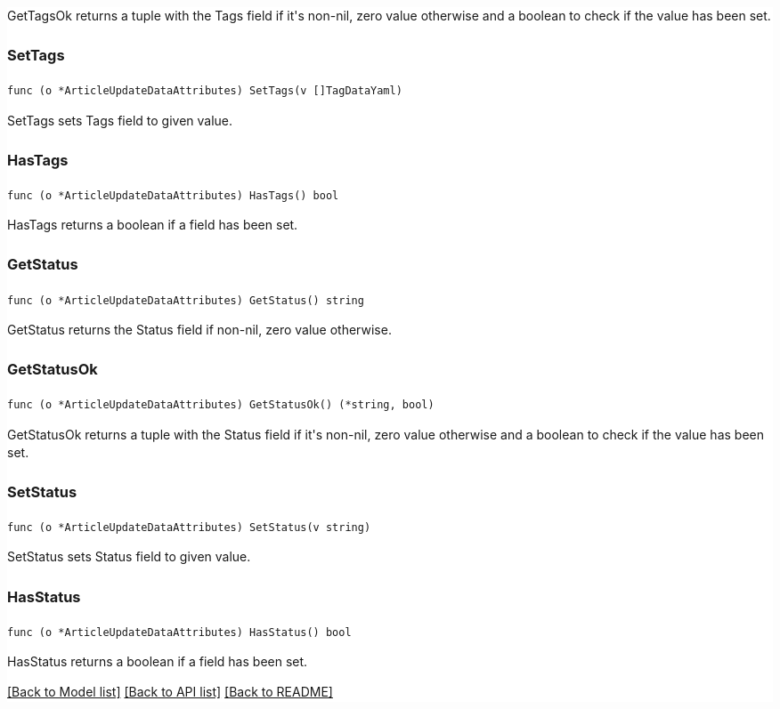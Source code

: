 GetTagsOk returns a tuple with the Tags field if it's non-nil, zero value otherwise
and a boolean to check if the value has been set.

### SetTags

`func (o *ArticleUpdateDataAttributes) SetTags(v []TagDataYaml)`

SetTags sets Tags field to given value.

### HasTags

`func (o *ArticleUpdateDataAttributes) HasTags() bool`

HasTags returns a boolean if a field has been set.

### GetStatus

`func (o *ArticleUpdateDataAttributes) GetStatus() string`

GetStatus returns the Status field if non-nil, zero value otherwise.

### GetStatusOk

`func (o *ArticleUpdateDataAttributes) GetStatusOk() (*string, bool)`

GetStatusOk returns a tuple with the Status field if it's non-nil, zero value otherwise
and a boolean to check if the value has been set.

### SetStatus

`func (o *ArticleUpdateDataAttributes) SetStatus(v string)`

SetStatus sets Status field to given value.

### HasStatus

`func (o *ArticleUpdateDataAttributes) HasStatus() bool`

HasStatus returns a boolean if a field has been set.


[[Back to Model list]](../README.md#documentation-for-models) [[Back to API list]](../README.md#documentation-for-api-endpoints) [[Back to README]](../README.md)


